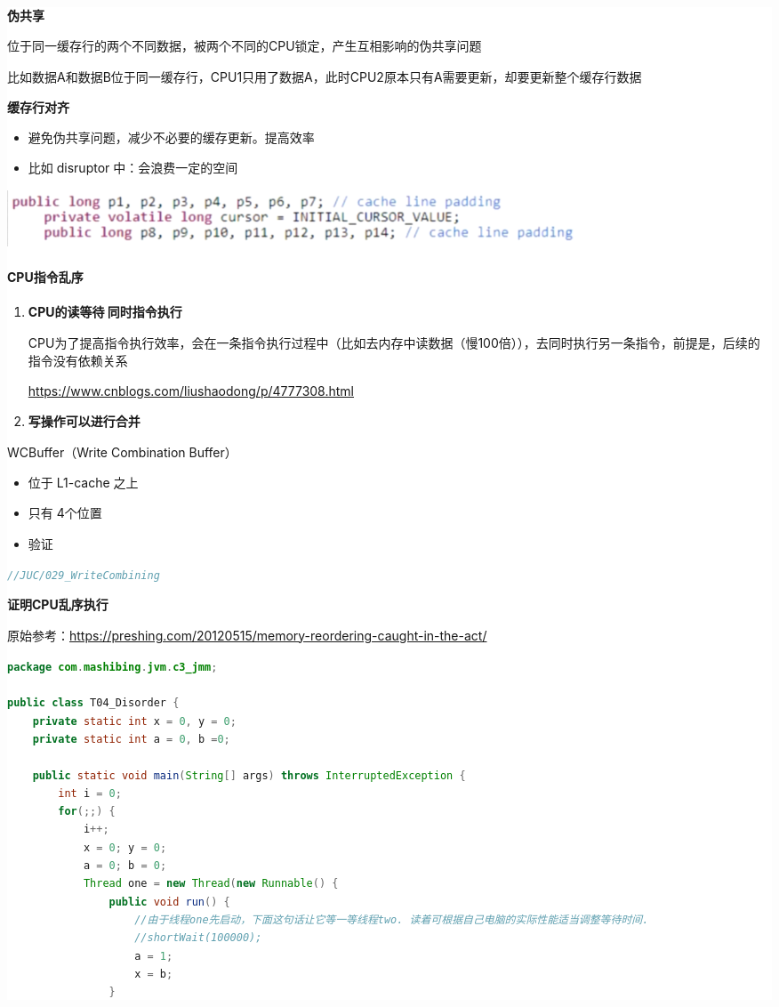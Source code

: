 

**伪共享**

位于同一缓存行的两个不同数据，被两个不同的CPU锁定，产生互相影响的伪共享问题

比如数据A和数据B位于同一缓存行，CPU1只用了数据A，此时CPU2原本只有A需要更新，却要更新整个缓存行数据



**缓存行对齐**

- 避免伪共享问题，减少不必要的缓存更新。提高效率

- 比如 disruptor 中：会浪费一定的空间

<img src="images/JVM1.assets/image-20210401171227652.png" alt="image-20210401171227652" style="zoom:67%;" />



#### CPU指令乱序



1. **CPU的读等待 同时指令执行**

   CPU为了提高指令执行效率，会在一条指令执行过程中（比如去内存中读数据（慢100倍）），去同时执行另一条指令，前提是，后续的指令没有依赖关系

   https://www.cnblogs.com/liushaodong/p/4777308.html



2. **写操作可以进行合并**

WCBuffer（Write Combination Buffer）

- 位于 L1-cache 之上
- 只有 4个位置



- 验证

```java
//JUC/029_WriteCombining
```



**证明CPU乱序执行**

原始参考：https://preshing.com/20120515/memory-reordering-caught-in-the-act/

```java
package com.mashibing.jvm.c3_jmm;

public class T04_Disorder {
    private static int x = 0, y = 0;
    private static int a = 0, b =0;

    public static void main(String[] args) throws InterruptedException {
        int i = 0;
        for(;;) {
            i++;
            x = 0; y = 0;
            a = 0; b = 0;
            Thread one = new Thread(new Runnable() {
                public void run() {
                    //由于线程one先启动，下面这句话让它等一等线程two. 读着可根据自己电脑的实际性能适当调整等待时间.
                    //shortWait(100000);
                    a = 1;
                    x = b;
                }
```